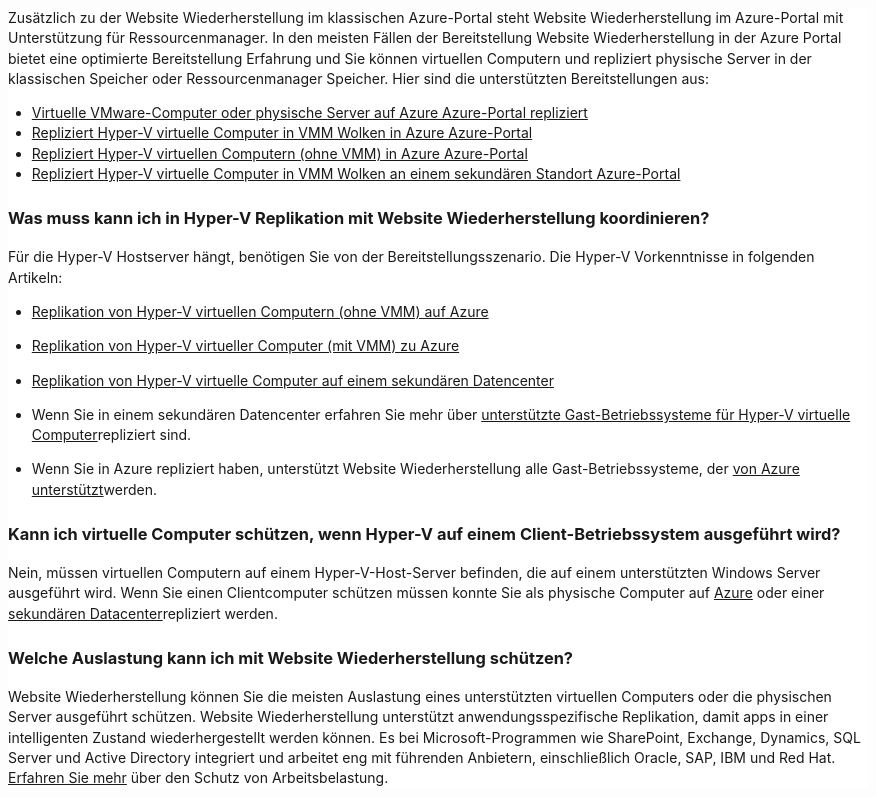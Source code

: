 Zusätzlich zu der Website Wiederherstellung im klassischen Azure-Portal steht Website Wiederherstellung im Azure-Portal mit Unterstützung für Ressourcenmanager. In den meisten Fällen der Bereitstellung Website Wiederherstellung in der Azure Portal bietet eine optimierte Bereitstellung Erfahrung und Sie können virtuellen Computern und repliziert physische Server in der klassischen Speicher oder Ressourcenmanager Speicher. Hier sind die unterstützten Bereitstellungen aus:

- [Virtuelle VMware-Computer oder physische Server auf Azure Azure-Portal repliziert](site-recovery-vmware-to-azure.md)
- [Repliziert Hyper-V virtuelle Computer in VMM Wolken in Azure Azure-Portal](site-recovery-vmm-to-azure.md)
- [Repliziert Hyper-V virtuellen Computern (ohne VMM) in Azure Azure-Portal](site-recovery-hyper-v-site-to-azure.md)
- [Repliziert Hyper-V virtuelle Computer in VMM Wolken an einem sekundären Standort Azure-Portal](site-recovery-vmm-to-vmm.md)


### <a name="what-do-i-need-in-hyper-v-to-orchestrate-replication-with-site-recovery"></a>Was muss kann ich in Hyper-V Replikation mit Website Wiederherstellung koordinieren?

Für die Hyper-V Hostserver hängt, benötigen Sie von der Bereitstellungsszenario. Die Hyper-V Vorkenntnisse in folgenden Artikeln:

- [Replikation von Hyper-V virtuellen Computern (ohne VMM) auf Azure](site-recovery-hyper-v-site-to-azure.md#before-you-start)
- [Replikation von Hyper-V virtueller Computer (mit VMM) zu Azure](site-recovery-vmm-to-azure.md#before-you-start)
- [Replikation von Hyper-V virtuelle Computer auf einem sekundären Datencenter](site-recovery-vmm-to-vmm.md#before-you-start)

- Wenn Sie in einem sekundären Datencenter erfahren Sie mehr über [unterstützte Gast-Betriebssysteme für Hyper-V virtuelle Computer](https://technet.microsoft.com/library/mt126277.aspx)repliziert sind.
- Wenn Sie in Azure repliziert haben, unterstützt Website Wiederherstellung alle Gast-Betriebssysteme, der [von Azure unterstützt](https://technet.microsoft.com/library/cc794868%28v=ws.10%29.aspx)werden.

### <a name="can-i-protect-vms-when-hyper-v-is-running-on-a-client-operating-system"></a>Kann ich virtuelle Computer schützen, wenn Hyper-V auf einem Client-Betriebssystem ausgeführt wird?

Nein, müssen virtuellen Computern auf einem Hyper-V-Host-Server befinden, die auf einem unterstützten Windows Server ausgeführt wird. Wenn Sie einen Clientcomputer schützen müssen konnte Sie als physische Computer auf [Azure](site-recovery-vmware-to-azure.md) oder einer [sekundären Datacenter](site-recovery-vmware-to-vmware.md)repliziert werden.


### <a name="what-workloads-can-i-protect-with-site-recovery"></a>Welche Auslastung kann ich mit Website Wiederherstellung schützen?

Website Wiederherstellung können Sie die meisten Auslastung eines unterstützten virtuellen Computers oder die physischen Server ausgeführt schützen. Website Wiederherstellung unterstützt anwendungsspezifische Replikation, damit apps in einer intelligenten Zustand wiederhergestellt werden können. Es bei Microsoft-Programmen wie SharePoint, Exchange, Dynamics, SQL Server und Active Directory integriert und arbeitet eng mit führenden Anbietern, einschließlich Oracle, SAP, IBM und Red Hat. [Erfahren Sie mehr](site-recovery-workload.md) über den Schutz von Arbeitsbelastung.
